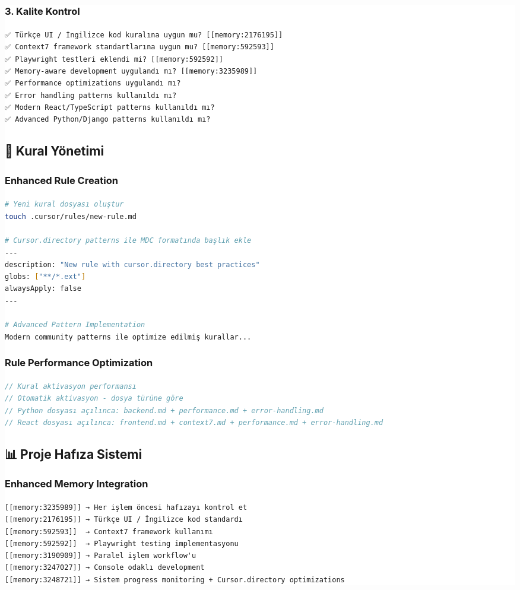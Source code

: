 ### 3. Kalite Kontrol
```
✅ Türkçe UI / İngilizce kod kuralına uygun mu? [[memory:2176195]]
✅ Context7 framework standartlarına uygun mu? [[memory:592593]]
✅ Playwright testleri eklendi mi? [[memory:592592]]
✅ Memory-aware development uygulandı mı? [[memory:3235989]]
✅ Performance optimizations uygulandı mı?
✅ Error handling patterns kullanıldı mı?
✅ Modern React/TypeScript patterns kullanıldı mı?
✅ Advanced Python/Django patterns kullanıldı mı?
```

## 🔧 Kural Yönetimi

### Enhanced Rule Creation
```bash
# Yeni kural dosyası oluştur
touch .cursor/rules/new-rule.md

# Cursor.directory patterns ile MDC formatında başlık ekle
---
description: "New rule with cursor.directory best practices"
globs: ["**/*.ext"]
alwaysApply: false
---

# Advanced Pattern Implementation
Modern community patterns ile optimize edilmiş kurallar...
```

### Rule Performance Optimization
```javascript
// Kural aktivasyon performansı
// Otomatik aktivasyon - dosya türüne göre
// Python dosyası açılınca: backend.md + performance.md + error-handling.md
// React dosyası açılınca: frontend.md + context7.md + performance.md + error-handling.md
```

## 📊 Proje Hafıza Sistemi

### Enhanced Memory Integration
```
[[memory:3235989]] → Her işlem öncesi hafızayı kontrol et
[[memory:2176195]] → Türkçe UI / İngilizce kod standardı
[[memory:592593]]  → Context7 framework kullanımı
[[memory:592592]]  → Playwright testing implementasyonu
[[memory:3190909]] → Paralel işlem workflow'u
[[memory:3247027]] → Console odaklı development
[[memory:3248721]] → Sistem progress monitoring + Cursor.directory optimizations
```
